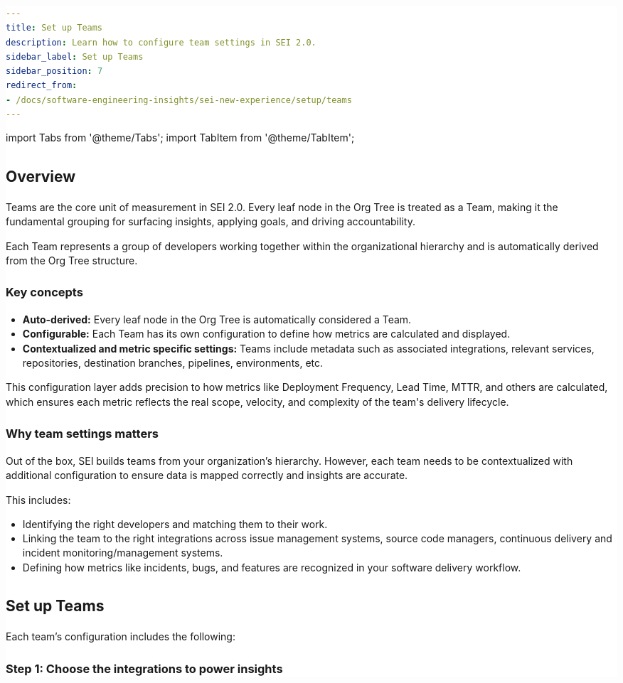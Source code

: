 ```yaml
---
title: Set up Teams
description: Learn how to configure team settings in SEI 2.0.
sidebar_label: Set up Teams
sidebar_position: 7
redirect_from:
- /docs/software-engineering-insights/sei-new-experience/setup/teams
---
```


import Tabs from '@theme/Tabs';
import TabItem from '@theme/TabItem';

## Overview

Teams are the core unit of measurement in SEI 2.0. Every leaf node in the Org Tree is treated as a Team, making it the fundamental grouping for surfacing insights, applying goals, and driving accountability.

Each Team represents a group of developers working together within the organizational hierarchy and is automatically derived from the Org Tree structure.

### Key concepts

* **Auto-derived:** Every leaf node in the Org Tree is automatically considered a Team.
* **Configurable:** Each Team has its own configuration to define how metrics are calculated and displayed.
* **Contextualized and metric specific settings:** Teams include metadata such as associated integrations, relevant services, repositories, destination branches, pipelines, environments, etc.

This configuration layer adds precision to how metrics like Deployment Frequency, Lead Time, MTTR, and others are calculated, which ensures each metric reflects the real scope, velocity, and complexity of the team's delivery lifecycle.

### Why team settings matters

Out of the box, SEI builds teams from your organization’s hierarchy. However, each team needs to be contextualized with additional configuration to ensure data is mapped correctly and insights are accurate.

This includes:

* Identifying the right developers and matching them to their work.
* Linking the team to the right integrations across issue management systems, source code managers, continuous delivery and incident monitoring/management systems.
* Defining how metrics like incidents, bugs, and features are recognized in your software delivery workflow.

## Set up Teams

Each team’s configuration includes the following:

### Step 1: Choose the integrations to power insights
